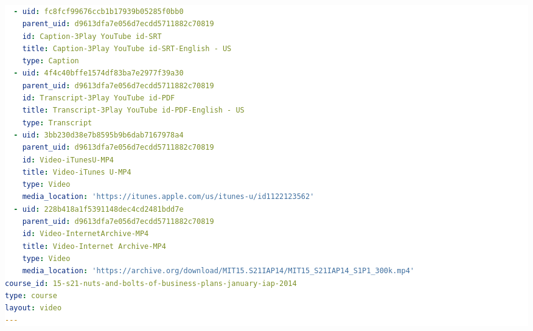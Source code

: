 ```yaml
  - uid: fc8fcf99676ccb1b17939b05285f0bb0
    parent_uid: d9613dfa7e056d7ecdd5711882c70819
    id: Caption-3Play YouTube id-SRT
    title: Caption-3Play YouTube id-SRT-English - US
    type: Caption
  - uid: 4f4c40bffe1574df83ba7e2977f39a30
    parent_uid: d9613dfa7e056d7ecdd5711882c70819
    id: Transcript-3Play YouTube id-PDF
    title: Transcript-3Play YouTube id-PDF-English - US
    type: Transcript
  - uid: 3bb230d38e7b8595b9b6dab7167978a4
    parent_uid: d9613dfa7e056d7ecdd5711882c70819
    id: Video-iTunesU-MP4
    title: Video-iTunes U-MP4
    type: Video
    media_location: 'https://itunes.apple.com/us/itunes-u/id1122123562'
  - uid: 228b418a1f5391148dec4cd2481bdd7e
    parent_uid: d9613dfa7e056d7ecdd5711882c70819
    id: Video-InternetArchive-MP4
    title: Video-Internet Archive-MP4
    type: Video
    media_location: 'https://archive.org/download/MIT15.S21IAP14/MIT15_S21IAP14_S1P1_300k.mp4'
course_id: 15-s21-nuts-and-bolts-of-business-plans-january-iap-2014
type: course
layout: video
---
```

